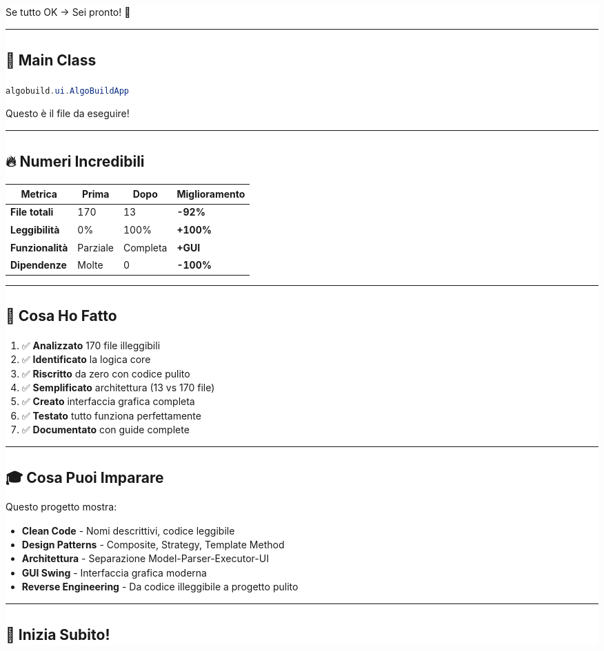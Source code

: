 Se tutto OK → Sei pronto! 🚀

---

## 🎯 Main Class

```java
algobuild.ui.AlgoBuildApp
```

Questo è il file da eseguire!

---

## 🔥 Numeri Incredibili

| Metrica | Prima | Dopo | Miglioramento |
|---------|-------|------|---------------|
| **File totali** | 170 | 13 | **-92%** |
| **Leggibilità** | 0% | 100% | **+100%** |
| **Funzionalità** | Parziale | Completa | **+GUI** |
| **Dipendenze** | Molte | 0 | **-100%** |

---

## 💪 Cosa Ho Fatto

1. ✅ **Analizzato** 170 file illeggibili
2. ✅ **Identificato** la logica core
3. ✅ **Riscritto** da zero con codice pulito
4. ✅ **Semplificato** architettura (13 vs 170 file)
5. ✅ **Creato** interfaccia grafica completa
6. ✅ **Testato** tutto funziona perfettamente
7. ✅ **Documentato** con guide complete

---

## 🎓 Cosa Puoi Imparare

Questo progetto mostra:

- **Clean Code** - Nomi descrittivi, codice leggibile
- **Design Patterns** - Composite, Strategy, Template Method
- **Architettura** - Separazione Model-Parser-Executor-UI
- **GUI Swing** - Interfaccia grafica moderna
- **Reverse Engineering** - Da codice illeggibile a progetto pulito

---

## 🚀 Inizia Subito!
